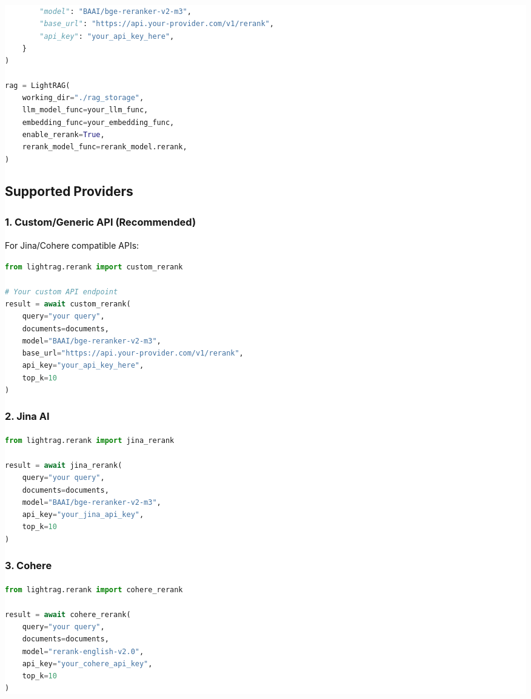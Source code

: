 ```python
        "model": "BAAI/bge-reranker-v2-m3",
        "base_url": "https://api.your-provider.com/v1/rerank",
        "api_key": "your_api_key_here",
    }
)

rag = LightRAG(
    working_dir="./rag_storage",
    llm_model_func=your_llm_func,
    embedding_func=your_embedding_func,
    enable_rerank=True,
    rerank_model_func=rerank_model.rerank,
)
```

## Supported Providers

### 1. Custom/Generic API (Recommended)

For Jina/Cohere compatible APIs:

```python
from lightrag.rerank import custom_rerank

# Your custom API endpoint
result = await custom_rerank(
    query="your query",
    documents=documents,
    model="BAAI/bge-reranker-v2-m3",
    base_url="https://api.your-provider.com/v1/rerank",
    api_key="your_api_key_here",
    top_k=10
)
```

### 2. Jina AI

```python
from lightrag.rerank import jina_rerank

result = await jina_rerank(
    query="your query",
    documents=documents,
    model="BAAI/bge-reranker-v2-m3",
    api_key="your_jina_api_key",
    top_k=10
)
```

### 3. Cohere

```python
from lightrag.rerank import cohere_rerank

result = await cohere_rerank(
    query="your query",
    documents=documents,
    model="rerank-english-v2.0",
    api_key="your_cohere_api_key",
    top_k=10
)
```
